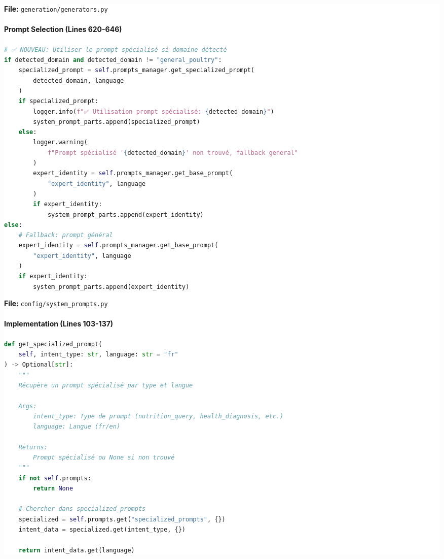 **File:** `generation/generators.py`

#### Prompt Selection (Lines 620-646)
```python
# ✅ NOUVEAU: Utiliser le prompt spécialisé si domaine détecté
if detected_domain and detected_domain != "general_poultry":
    specialized_prompt = self.prompts_manager.get_specialized_prompt(
        detected_domain, language
    )
    if specialized_prompt:
        logger.info(f"✅ Utilisation prompt spécialisé: {detected_domain}")
        system_prompt_parts.append(specialized_prompt)
    else:
        logger.warning(
            f"Prompt spécialisé '{detected_domain}' non trouvé, fallback general"
        )
        expert_identity = self.prompts_manager.get_base_prompt(
            "expert_identity", language
        )
        if expert_identity:
            system_prompt_parts.append(expert_identity)
else:
    # Fallback: prompt général
    expert_identity = self.prompts_manager.get_base_prompt(
        "expert_identity", language
    )
    if expert_identity:
        system_prompt_parts.append(expert_identity)
```

**File:** `config/system_prompts.py`

#### Implementation (Lines 103-137)
```python
def get_specialized_prompt(
    self, intent_type: str, language: str = "fr"
) -> Optional[str]:
    """
    Récupère un prompt spécialisé par type et langue

    Args:
        intent_type: Type de prompt (nutrition_query, health_diagnosis, etc.)
        language: Langue (fr/en)

    Returns:
        Prompt spécialisé ou None si non trouvé
    """
    if not self.prompts:
        return None

    # Chercher dans specialized_prompts
    specialized = self.prompts.get("specialized_prompts", {})
    intent_data = specialized.get(intent_type, {})

    return intent_data.get(language)
```
